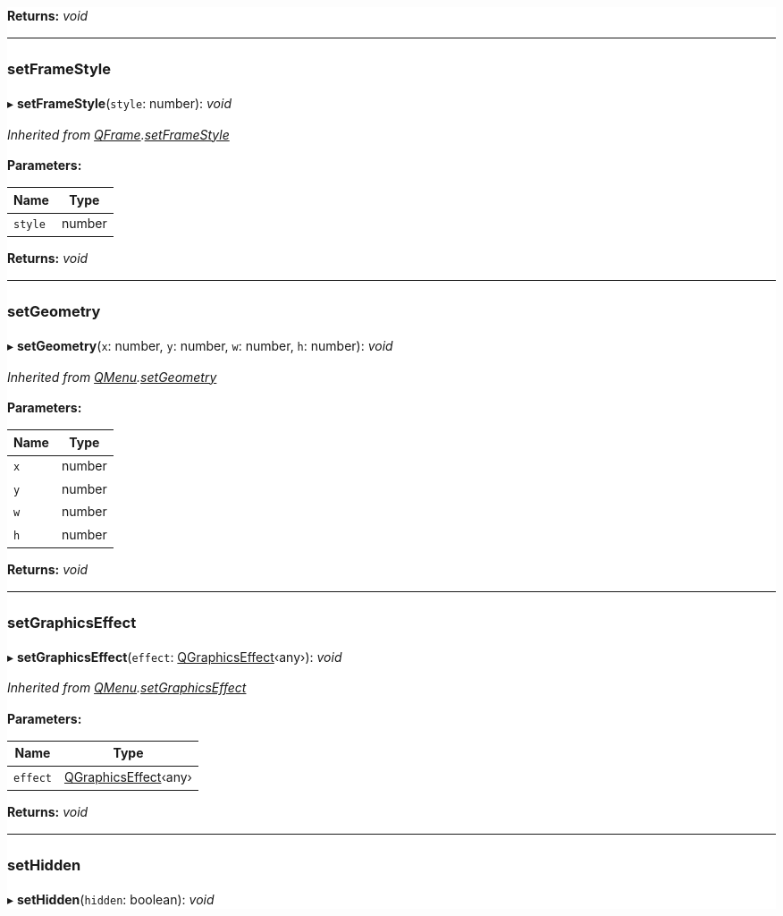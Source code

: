 **Returns:** *void*

___

###  setFrameStyle

▸ **setFrameStyle**(`style`: number): *void*

*Inherited from [QFrame](qframe.md).[setFrameStyle](qframe.md#setframestyle)*

**Parameters:**

Name | Type |
------ | ------ |
`style` | number |

**Returns:** *void*

___

###  setGeometry

▸ **setGeometry**(`x`: number, `y`: number, `w`: number, `h`: number): *void*

*Inherited from [QMenu](qmenu.md).[setGeometry](qmenu.md#setgeometry)*

**Parameters:**

Name | Type |
------ | ------ |
`x` | number |
`y` | number |
`w` | number |
`h` | number |

**Returns:** *void*

___

###  setGraphicsEffect

▸ **setGraphicsEffect**(`effect`: [QGraphicsEffect](qgraphicseffect.md)‹any›): *void*

*Inherited from [QMenu](qmenu.md).[setGraphicsEffect](qmenu.md#setgraphicseffect)*

**Parameters:**

Name | Type |
------ | ------ |
`effect` | [QGraphicsEffect](qgraphicseffect.md)‹any› |

**Returns:** *void*

___

###  setHidden

▸ **setHidden**(`hidden`: boolean): *void*
